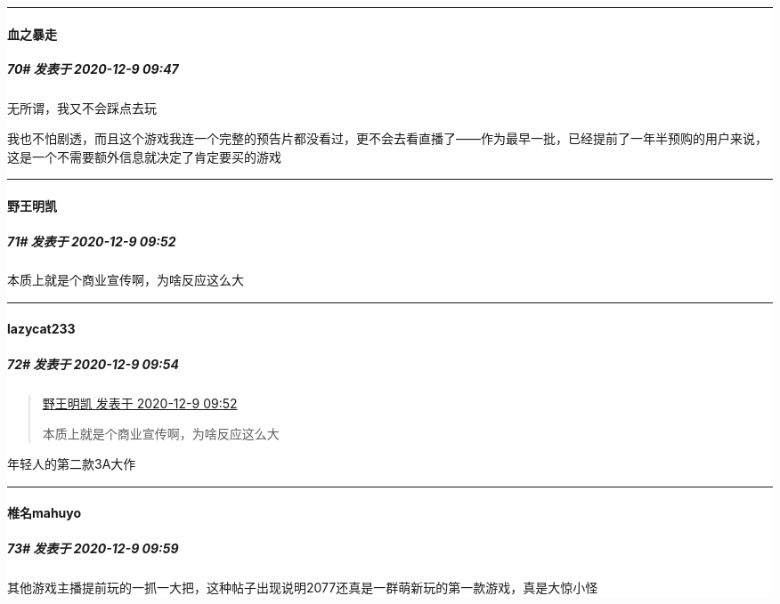 



*****

####  血之暴走  
##### 70#       发表于 2020-12-9 09:47




无所谓，我又不会踩点去玩

我也不怕剧透，而且这个游戏我连一个完整的预告片都没看过，更不会去看直播了——作为最早一批，已经提前了一年半预购的用户来说，这是一个不需要额外信息就决定了肯定要买的游戏







*****

####  野王明凯  
##### 71#       发表于 2020-12-9 09:52




本质上就是个商业宣传啊，为啥反应这么大







*****

####  lazycat233  
##### 72#       发表于 2020-12-9 09:54



<blockquote><a href="httphttps://bbs.saraba1st.com/2b/forum.php?mod=redirect&amp;goto=findpost&amp;pid=49657590&amp;ptid=1976390" target="_blank">野王明凯 发表于 2020-12-9 09:52</a>

本质上就是个商业宣传啊，为啥反应这么大</blockquote>
年轻人的第二款3A大作







*****

####  椎名mahuyo  
##### 73#       发表于 2020-12-9 09:59




其他游戏主播提前玩的一抓一大把，这种帖子出现说明2077还真是一群萌新玩的第一款游戏，真是大惊小怪




